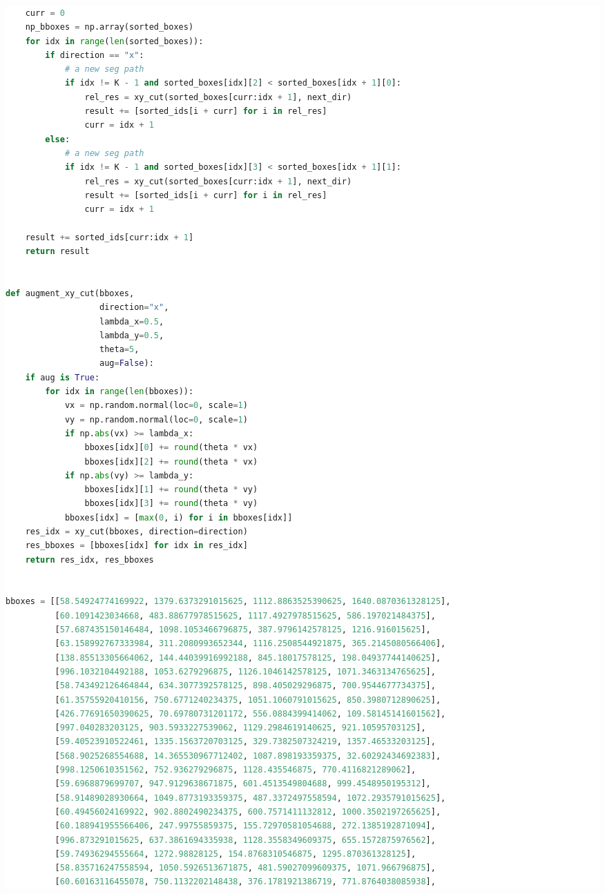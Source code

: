    ```python
       curr = 0
       np_bboxes = np.array(sorted_boxes)
       for idx in range(len(sorted_boxes)):
           if direction == "x":
               # a new seg path
               if idx != K - 1 and sorted_boxes[idx][2] < sorted_boxes[idx + 1][0]:
                   rel_res = xy_cut(sorted_boxes[curr:idx + 1], next_dir)
                   result += [sorted_ids[i + curr] for i in rel_res]
                   curr = idx + 1
           else:
               # a new seg path
               if idx != K - 1 and sorted_boxes[idx][3] < sorted_boxes[idx + 1][1]:
                   rel_res = xy_cut(sorted_boxes[curr:idx + 1], next_dir)
                   result += [sorted_ids[i + curr] for i in rel_res]
                   curr = idx + 1
   
       result += sorted_ids[curr:idx + 1]
       return result
   
   
   def augment_xy_cut(bboxes,
                      direction="x",
                      lambda_x=0.5,
                      lambda_y=0.5,
                      theta=5,
                      aug=False):
       if aug is True:
           for idx in range(len(bboxes)):
               vx = np.random.normal(loc=0, scale=1)
               vy = np.random.normal(loc=0, scale=1)
               if np.abs(vx) >= lambda_x:
                   bboxes[idx][0] += round(theta * vx)
                   bboxes[idx][2] += round(theta * vx)
               if np.abs(vy) >= lambda_y:
                   bboxes[idx][1] += round(theta * vy)
                   bboxes[idx][3] += round(theta * vy)
               bboxes[idx] = [max(0, i) for i in bboxes[idx]]
       res_idx = xy_cut(bboxes, direction=direction)
       res_bboxes = [bboxes[idx] for idx in res_idx]
       return res_idx, res_bboxes
   
   
   bboxes = [[58.54924774169922, 1379.6373291015625, 1112.8863525390625, 1640.0870361328125],
             [60.1091423034668, 483.88677978515625, 1117.4927978515625, 586.197021484375],
             [57.687435150146484, 1098.1053466796875, 387.9796142578125, 1216.916015625],
             [63.158992767333984, 311.2080993652344, 1116.2508544921875, 365.2145080566406],
             [138.85513305664062, 144.44039916992188, 845.18017578125, 198.04937744140625],
             [996.1032104492188, 1053.6279296875, 1126.1046142578125, 1071.3463134765625],
             [58.743492126464844, 634.3077392578125, 898.405029296875, 700.9544677734375],
             [61.35755920410156, 750.6771240234375, 1051.1060791015625, 850.3980712890625],
             [426.77691650390625, 70.69780731201172, 556.0884399414062, 109.58145141601562],
             [997.040283203125, 903.5933227539062, 1129.2984619140625, 921.10595703125],
             [59.40523910522461, 1335.1563720703125, 329.7382507324219, 1357.46533203125],
             [568.9025268554688, 14.365530967712402, 1087.898193359375, 32.60292434692383],
             [998.1250610351562, 752.936279296875, 1128.435546875, 770.4116821289062],
             [59.6968879699707, 947.9129638671875, 601.4513549804688, 999.4548950195312],
             [58.91489028930664, 1049.8773193359375, 487.3372497558594, 1072.2935791015625],
             [60.49456024169922, 902.8802490234375, 600.7571411132812, 1000.3502197265625],
             [60.188941955566406, 247.99755859375, 155.72970581054688, 272.1385192871094],
             [996.873291015625, 637.3861694335938, 1128.3558349609375, 655.1572875976562],
             [59.74936294555664, 1272.98828125, 154.8768310546875, 1295.870361328125],
             [58.835716247558594, 1050.5926513671875, 481.59027099609375, 1071.966796875],
             [60.60163116455078, 750.1132202148438, 376.1781921386719, 771.8764038085938],
   ```